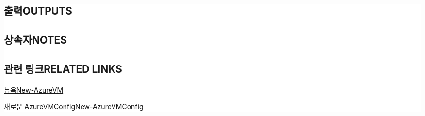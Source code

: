 ## <span data-ttu-id="4879c-235">출력</span><span class="sxs-lookup"><span data-stu-id="4879c-235">OUTPUTS</span></span>

## <span data-ttu-id="4879c-236">상속자</span><span class="sxs-lookup"><span data-stu-id="4879c-236">NOTES</span></span>

## <span data-ttu-id="4879c-237">관련 링크</span><span class="sxs-lookup"><span data-stu-id="4879c-237">RELATED LINKS</span></span>

[<span data-ttu-id="4879c-238">뉴욕</span><span class="sxs-lookup"><span data-stu-id="4879c-238">New-AzureVM</span></span>](./New-AzureVM.md)

[<span data-ttu-id="4879c-239">새로운 AzureVMConfig</span><span class="sxs-lookup"><span data-stu-id="4879c-239">New-AzureVMConfig</span></span>](./New-AzureVMConfig.md)



